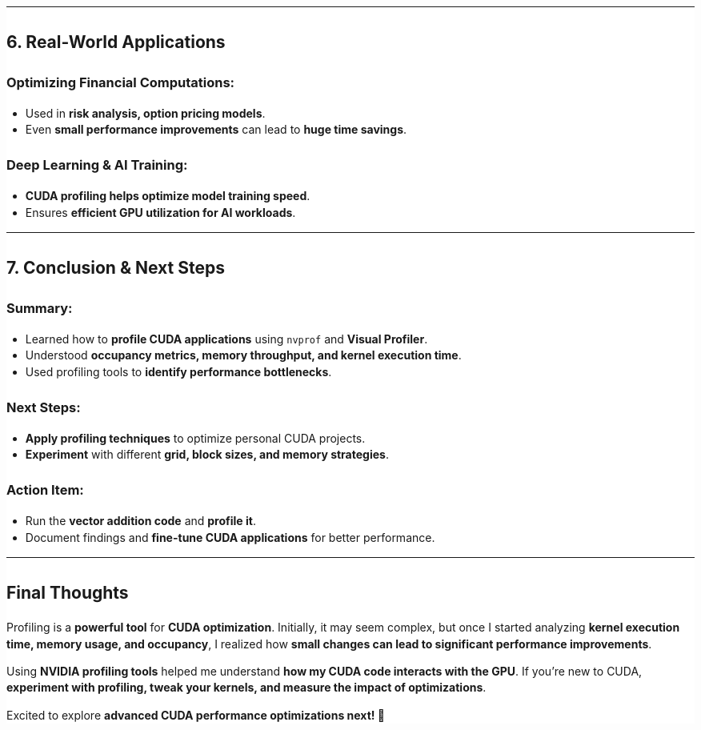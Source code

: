 
---

## 6. Real-World Applications

### **Optimizing Financial Computations:**
- Used in **risk analysis, option pricing models**.
- Even **small performance improvements** can lead to **huge time savings**.

### **Deep Learning & AI Training:**
- **CUDA profiling helps optimize model training speed**.
- Ensures **efficient GPU utilization for AI workloads**.

---

## 7. Conclusion & Next Steps

### **Summary:**
- Learned how to **profile CUDA applications** using `nvprof` and **Visual Profiler**.
- Understood **occupancy metrics, memory throughput, and kernel execution time**.
- Used profiling tools to **identify performance bottlenecks**.

### **Next Steps:**
- **Apply profiling techniques** to optimize personal CUDA projects.
- **Experiment** with different **grid, block sizes, and memory strategies**.

### **Action Item:**
- Run the **vector addition code** and **profile it**.
- Document findings and **fine-tune CUDA applications** for better performance.

---

## Final Thoughts

Profiling is a **powerful tool** for **CUDA optimization**. Initially, it may seem complex, but once I started analyzing **kernel execution time, memory usage, and occupancy**, I realized how **small changes can lead to significant performance improvements**.

Using **NVIDIA profiling tools** helped me understand **how my CUDA code interacts with the GPU**. If you’re new to CUDA, **experiment with profiling, tweak your kernels, and measure the impact of optimizations**.

Excited to explore **advanced CUDA performance optimizations next! 🚀**
